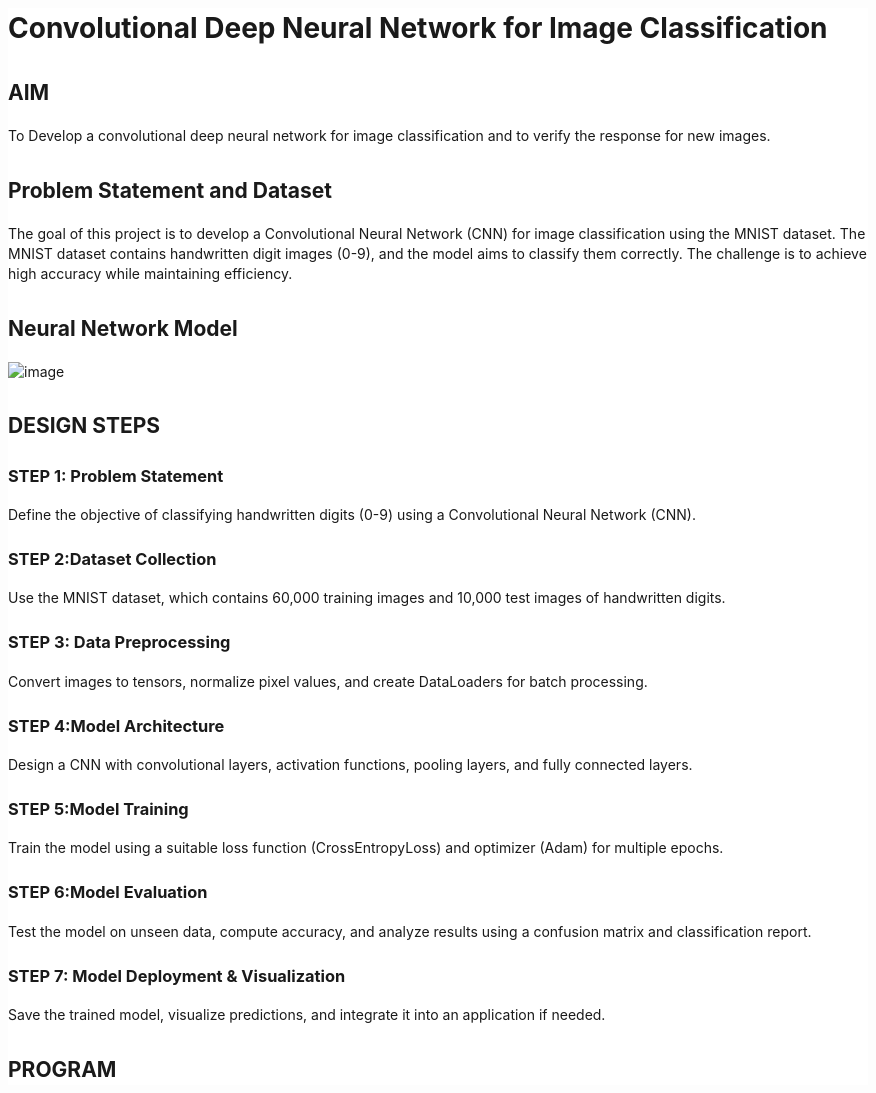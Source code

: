 # Convolutional Deep Neural Network for Image Classification

## AIM

To Develop a convolutional deep neural network for image classification and to verify the response for new images.

## Problem Statement and Dataset

The goal of this project is to develop a Convolutional Neural Network (CNN) for image classification using the MNIST dataset. The MNIST dataset contains handwritten digit images (0-9), and the model aims to classify them correctly. The challenge is to achieve high accuracy while maintaining efficiency.
## Neural Network Model

![image](https://github.com/user-attachments/assets/a7efbc53-64b5-4aca-b173-9185f3476d2e)


## DESIGN STEPS

### STEP 1: Problem Statement
Define the objective of classifying handwritten digits (0-9) using a Convolutional Neural Network (CNN).

### STEP 2:Dataset Collection
Use the MNIST dataset, which contains 60,000 training images and 10,000 test images of handwritten digits.
### STEP 3: Data Preprocessing
Convert images to tensors, normalize pixel values, and create DataLoaders for batch processing.
### STEP 4:Model Architecture
Design a CNN with convolutional layers, activation functions, pooling layers, and fully connected layers.
### STEP 5:Model Training
Train the model using a suitable loss function (CrossEntropyLoss) and optimizer (Adam) for multiple epochs.
### STEP 6:Model Evaluation
Test the model on unseen data, compute accuracy, and analyze results using a confusion matrix and classification report.
### STEP 7: Model Deployment & Visualization
Save the trained model, visualize predictions, and integrate it into an application if needed.

## PROGRAM
